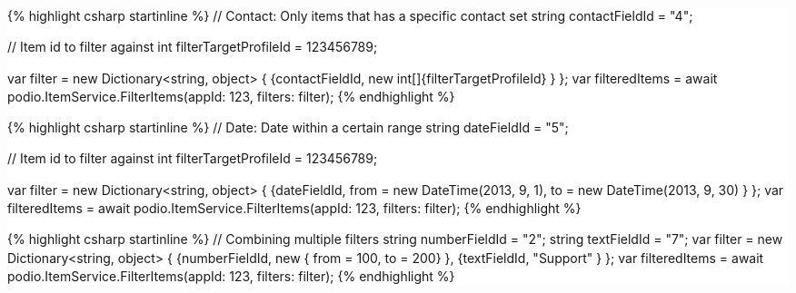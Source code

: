 {% highlight csharp startinline %}
// Contact: Only items that has a specific contact set
string contactFieldId = "4";

// Item id to filter against
int filterTargetProfileId = 123456789;

var filter = new Dictionary<string, object>
{
    {contactFieldId, new int[]{filterTargetProfileId} }
};
var filteredItems = await podio.ItemService.FilterItems(appId: 123, filters: filter);
{% endhighlight %}

{% highlight csharp startinline %}
// Date: Date within a certain range
string dateFieldId = "5";

// Item id to filter against
int filterTargetProfileId = 123456789;

var filter = new Dictionary<string, object>
{
    {dateFieldId, from = new DateTime(2013, 9, 1), to = new DateTime(2013, 9, 30) }
};
var filteredItems = await podio.ItemService.FilterItems(appId: 123, filters: filter);
{% endhighlight %}

{% highlight csharp startinline %}
// Combining multiple filters
string numberFieldId = "2";
string textFieldId = "7";
var filter = new Dictionary<string, object>
{
    {numberFieldId, new { from = 100, to = 200} },
    {textFieldId, "Support" }
};
var filteredItems = await podio.ItemService.FilterItems(appId: 123, filters: filter);
{% endhighlight %}

